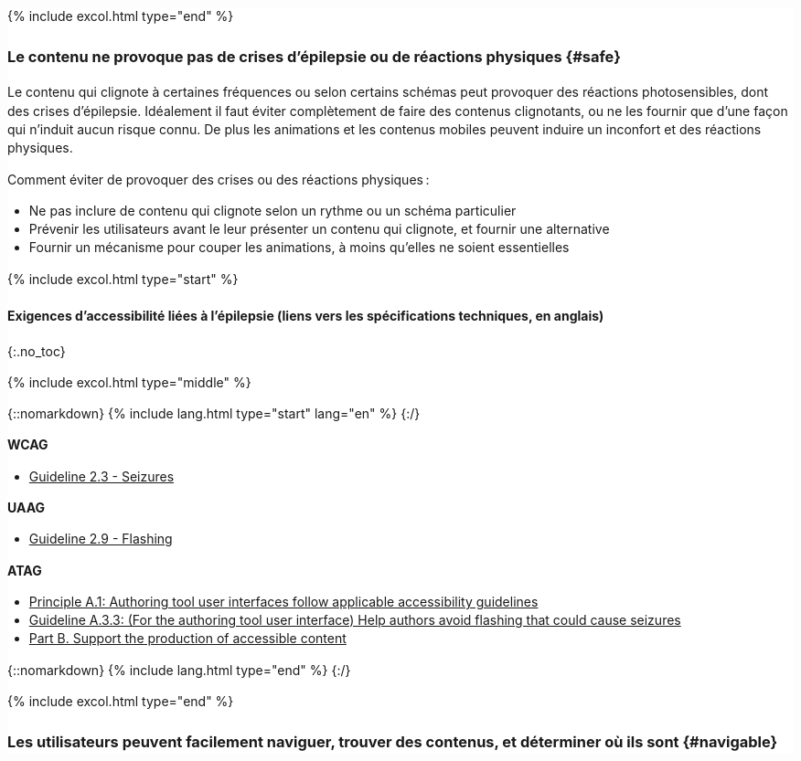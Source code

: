 {% include excol.html type="end" %}

### Le contenu ne provoque pas de crises d’épilepsie ou de réactions physiques {#safe}

Le contenu qui clignote à certaines fréquences ou selon certains schémas peut provoquer des réactions photosensibles, dont des crises d’épilepsie. Idéalement il faut éviter complètement de faire des contenus clignotants, ou ne les fournir que d’une façon qui n’induit aucun risque connu. De plus les animations et les contenus mobiles peuvent induire un inconfort et des réactions physiques.

Comment éviter de provoquer des crises ou des réactions physiques&#8239;:

- Ne pas inclure de contenu qui clignote selon un rythme ou un schéma particulier
- Prévenir les utilisateurs avant le leur présenter un contenu qui clignote, et fournir une alternative
- Fournir un mécanisme pour couper les animations, à moins qu’elles ne soient essentielles

{% include excol.html type="start" %}

#### Exigences d’accessibilité liées à l’épilepsie (liens vers les spécifications techniques, en anglais)

{:.no_toc}

{% include excol.html type="middle" %}

{::nomarkdown}
{% include lang.html type="start" lang="en" %}
{:/}

**WCAG**

-   [Guideline 2.3 -
    Seizures](https//www.w3.org/WAI/WCAG22/quickref/#seizure)

**UAAG**

-   [Guideline 2.9 -
    Flashing](https://www.w3.org/TR/UAAG20/#gl-prevent-flash)

**ATAG**

-   [Principle A.1: Authoring tool user interfaces follow applicable
    accessibility
    guidelines](https://www.w3.org/TR/ATAG20/#principle_a1)
-   [Guideline A.3.3: (For the authoring tool user interface) Help
    authors avoid flashing that could cause
    seizures](https://www.w3.org/TR/ATAG20/#gl_a33)
-   [Part B. Support the production of accessible
    content](https://www.w3.org/TR/ATAG20/#part_b)

{::nomarkdown}
{% include lang.html type="end" %}
{:/}

{% include excol.html type="end" %}

### Les utilisateurs peuvent facilement naviguer, trouver des contenus, et déterminer où ils sont {#navigable}
